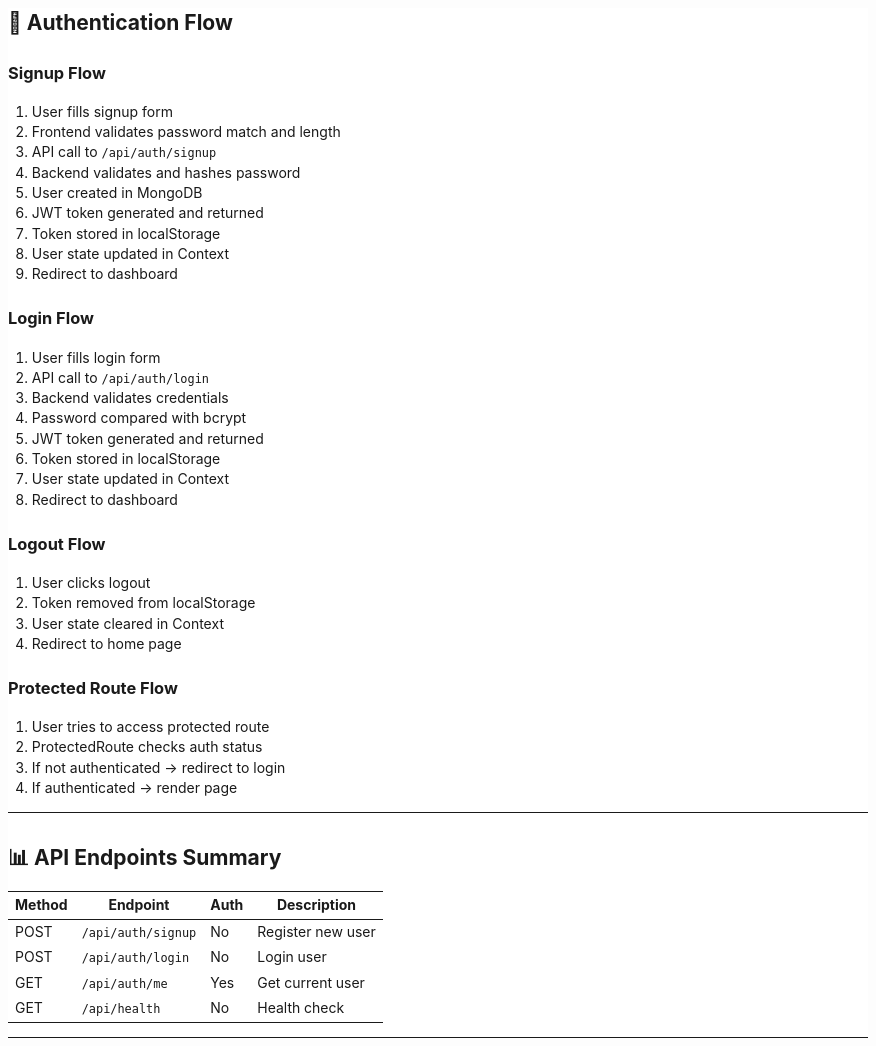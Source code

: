 ## 🔄 Authentication Flow

### Signup Flow
1. User fills signup form
2. Frontend validates password match and length
3. API call to `/api/auth/signup`
4. Backend validates and hashes password
5. User created in MongoDB
6. JWT token generated and returned
7. Token stored in localStorage
8. User state updated in Context
9. Redirect to dashboard

### Login Flow
1. User fills login form
2. API call to `/api/auth/login`
3. Backend validates credentials
4. Password compared with bcrypt
5. JWT token generated and returned
6. Token stored in localStorage
7. User state updated in Context
8. Redirect to dashboard

### Logout Flow
1. User clicks logout
2. Token removed from localStorage
3. User state cleared in Context
4. Redirect to home page

### Protected Route Flow
1. User tries to access protected route
2. ProtectedRoute checks auth status
3. If not authenticated → redirect to login
4. If authenticated → render page

---

## 📊 API Endpoints Summary

| Method | Endpoint | Auth | Description |
|--------|----------|------|-------------|
| POST | `/api/auth/signup` | No | Register new user |
| POST | `/api/auth/login` | No | Login user |
| GET | `/api/auth/me` | Yes | Get current user |
| GET | `/api/health` | No | Health check |

---
